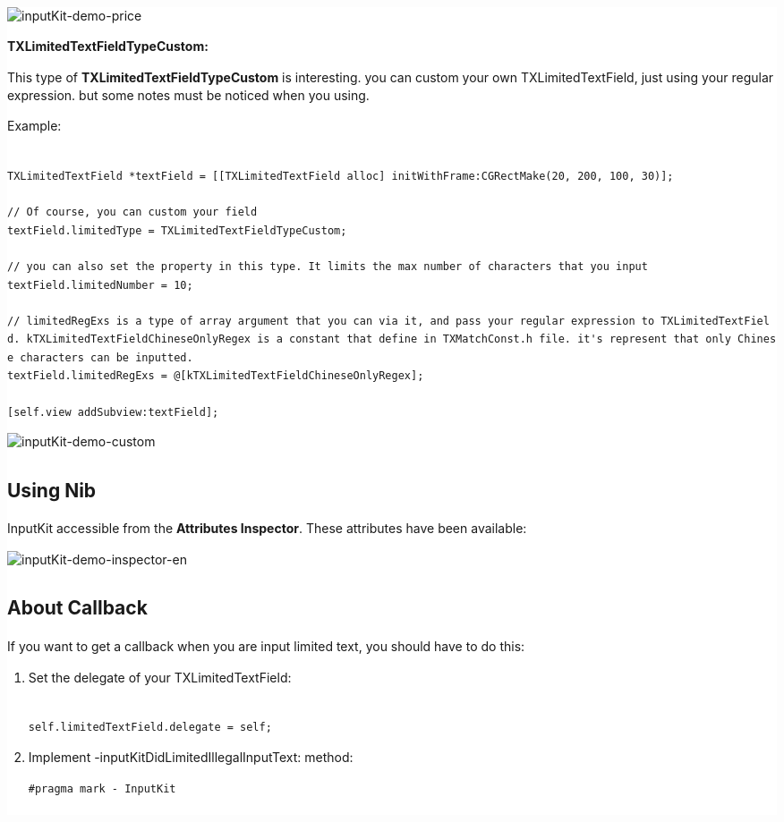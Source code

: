 ![inputKit-demo-price](http://image.tingxins.cn/InputKit/inputKit-demo-price.gif)

**TXLimitedTextFieldTypeCustom:**

This type of **TXLimitedTextFieldTypeCustom** is interesting. you can custom your own TXLimitedTextField, just using your regular expression. but some notes must be noticed when you using. 

Example:

```

TXLimitedTextField *textField = [[TXLimitedTextField alloc] initWithFrame:CGRectMake(20, 200, 100, 30)];

// Of course, you can custom your field
textField.limitedType = TXLimitedTextFieldTypeCustom;

// you can also set the property in this type. It limits the max number of characters that you input
textField.limitedNumber = 10;

// limitedRegExs is a type of array argument that you can via it, and pass your regular expression to TXLimitedTextField. kTXLimitedTextFieldChineseOnlyRegex is a constant that define in TXMatchConst.h file. it's represent that only Chinese characters can be inputted.
textField.limitedRegExs = @[kTXLimitedTextFieldChineseOnlyRegex];

[self.view addSubview:textField];

```

![inputKit-demo-custom](http://image.tingxins.cn/InputKit/inputKit-demo-custom.gif)

## Using Nib

InputKit accessible from the **Attributes Inspector**. These attributes have been available:

![inputKit-demo-inspector-en](http://image.tingxins.cn/InputKit/InputKit-demo-inspector-en.png)

## About Callback

If you want to get a callback when you are input limited text, you should have to do this:

1. Set the delegate of your TXLimitedTextField: 

    ```
    
    self.limitedTextField.delegate = self;
    
    ```
    
2. Implement -inputKitDidLimitedIllegalInputText: method:

    ```
    #pragma mark - InputKit 
    